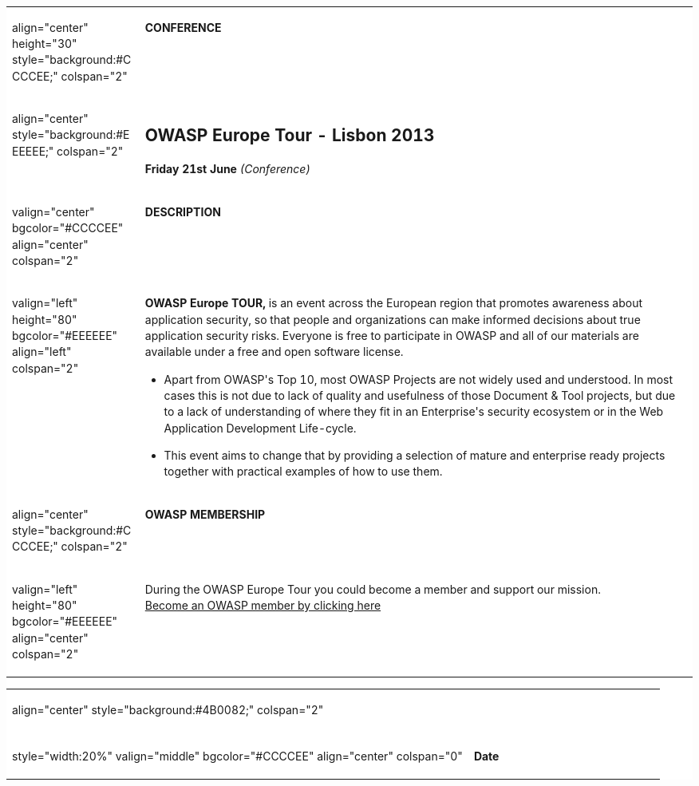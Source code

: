 <noinclude></noinclude>

<table>
<tbody>
<tr class="odd">
<td><p>align="center" height="30" style="background:#CCCCEE;" colspan="2"</p></td>
<td><p><strong>CONFERENCE</strong></p></td>
</tr>
<tr class="even">
<td><p>align="center" style="background:#EEEEEE;" colspan="2"</p></td>
<td><h2 id="owasp_europe_tour___lisbon_2013"><strong>OWASP Europe Tour - Lisbon 2013</strong></h2>
<p><strong>Friday 21st June</strong> <em>(Conference)</em></p></td>
</tr>
<tr class="odd">
<td><p>valign="center" bgcolor="#CCCCEE" align="center" colspan="2"</p></td>
<td><p><strong>DESCRIPTION</strong></p></td>
</tr>
<tr class="even">
<td><p>valign="left" height="80" bgcolor="#EEEEEE" align="left" colspan="2"</p></td>
<td><p><strong>OWASP Europe TOUR,</strong> is an event across the European region that promotes awareness about application security, so that people and organizations can make informed decisions about true application security risks. Everyone is free to participate in OWASP and all of our materials are available under a free and open software license.</p>
<ul>
<li>Apart from OWASP's Top 10, most OWASP Projects are not widely used and understood. In most cases this is not due to lack of quality and usefulness of those Document &amp; Tool projects, but due to a lack of understanding of where they fit in an Enterprise's security ecosystem or in the Web Application Development Life-cycle.</li>
</ul>
<ul>
<li>This event aims to change that by providing a selection of mature and enterprise ready projects together with practical examples of how to use them.</li>
</ul></td>
</tr>
<tr class="odd">
<td><p>align="center" style="background:#CCCCEE;" colspan="2"</p></td>
<td><p><strong>OWASP MEMBERSHIP</strong></p></td>
</tr>
<tr class="even">
<td><p>valign="left" height="80" bgcolor="#EEEEEE" align="center" colspan="2"</p></td>
<td><p>During the OWASP Europe Tour you could become a member and support our mission.<br />
<a href="https://www.cvent.com/Events/ContactPortal/Login.aspx?cwstub=15bbcfd1-f49b-4636-ba4e-c9ce70a265e5">Become an OWASP member by clicking here</a><br />
</p></td>
</tr>
</tbody>
</table>



<table>
<tbody>
<tr class="odd">
<td><p>align="center" style="background:#4B0082;" colspan="2"</p></td>
<td><p><span style="color:#ffffff"> <strong>CONFERENCE (Friday 21st June)</strong> </span></p></td>
</tr>
<tr class="even">
<td></td>
<td></td>
</tr>
<tr class="odd">
<td><p>style="width:20%" valign="middle" bgcolor="#CCCCEE" align="center" colspan="0"</p></td>
<td><p><strong>Date</strong></p></td>
</tr>
<tr class="even">